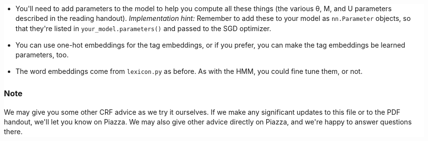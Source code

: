 * You'll need to add parameters to the model to help you compute all
  these things (the various θ, M, and U parameters described in the
  reading handout).
  *Implementation hint:* Remember to add these to your model 
  as `nn.Parameter` objects, so that they're listed 
  in `your_model.parameters()` and passed to the SGD
  optimizer.

* You can use one-hot embeddings for the tag embeddings, or if you prefer,
  you can make the tag embeddings be learned parameters, too.

* The word embeddings come from `lexicon.py` as before.  As with the HMM,
  you could fine tune them, or not.

### Note

We may give you some other CRF advice as we try it ourselves.
If we make any significant updates to this file or to the PDF handout, 
we'll let you know on Piazza.  We may also give other advice directly
on Piazza, and we're happy to answer questions there.
